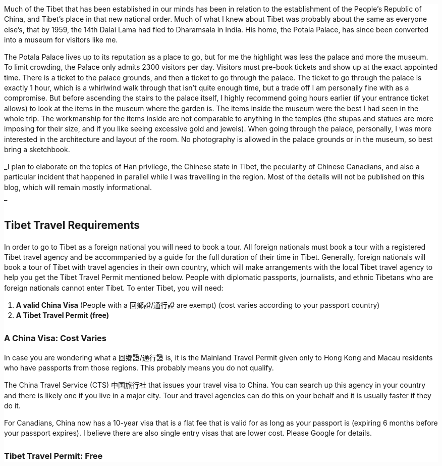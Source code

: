 Much of the Tibet that has been established in our minds has been in relation to the establishment of the People’s Republic of China, and Tibet’s place in that new national order. Much of what I knew about Tibet was probably about the same as everyone else’s, that by 1959, the 14th Dalai Lama had fled to Dharamsala in India. His home, the Potala Palace, has since been converted into a museum for visitors like me.

The Potala Palace lives up to its reputation as a place to go, but for me the highlight was less the palace and more the museum. To limit crowding, the Palace only admits 2300 visitors per day. Visitors must pre-book tickets and show up at the exact appointed time. There is a ticket to the palace grounds, and then a ticket to go through the palace. The ticket to go through the palace is exactly 1 hour, which is a whirlwind walk through that isn’t quite enough time, but a trade off I am personally fine with as a compromise. But before ascending the stairs to the palace itself, I highly recommend going hours earlier (if your entrance ticket allows) to look at the items in the museum where the garden is. The items inside the museum were the best I had seen in the whole trip. The workmanship for the items inside are not comparable to anything in the temples (the stupas and statues are more imposing for their size, and if you like seeing excessive gold and jewels). When going through the palace, personally, I was more interested in the architecture and layout of the room. No photography is allowed in the palace grounds or in the museum, so best bring a sketchbook.

_I plan to elaborate on the topics of Han privilege, the Chinese state in Tibet, the pecularity of Chinese Canadians, and also a particular incident that happened in parallel while I was travelling in the region. Most of the details will not be published on this blog, which will remain mostly informational.  
_

## Tibet Travel Requirements

In order to go to Tibet as a foreign national you will need to book a tour. All foreign nationals must book a tour with a registered Tibet travel agency and be accommpanied by a guide for the full duration of their time in Tibet. Generally, foreign nationals will book a tour of Tibet with travel agencies in their own country, which will make arrangements with the local Tibet travel agency to help you get the Tibet Travel Permit mentioned below. People with diplomatic passports, journalists, and ethnic Tibetans who are foreign nationals cannot enter Tibet. To enter Tibet, you will need:

1.  **A valid China Visa** (People with a 回鄉證/通行證 are exempt) (cost varies according to your passport country)
2.  **A Tibet Travel Permit (free)**

### A China Visa: Cost Varies

In case you are wondering what a 回鄉證/通行證 is, it is the Mainland Travel Permit given only to Hong Kong and Macau residents who have passports from those regions. This probably means you do not qualify.

The China Travel Service (CTS) 中国旅行社 that issues your travel visa to China. You can search up this agency in your country and there is likely one if you live in a major city. Tour and travel agencies can do this on your behalf and it is usually faster if they do it.

For Canadians, China now has a 10-year visa that is a flat fee that is valid for as long as your passport is (expiring 6 months before your passport expires). I believe there are also single entry visas that are lower cost. Please Google for details.

### Tibet Travel Permit: Free
